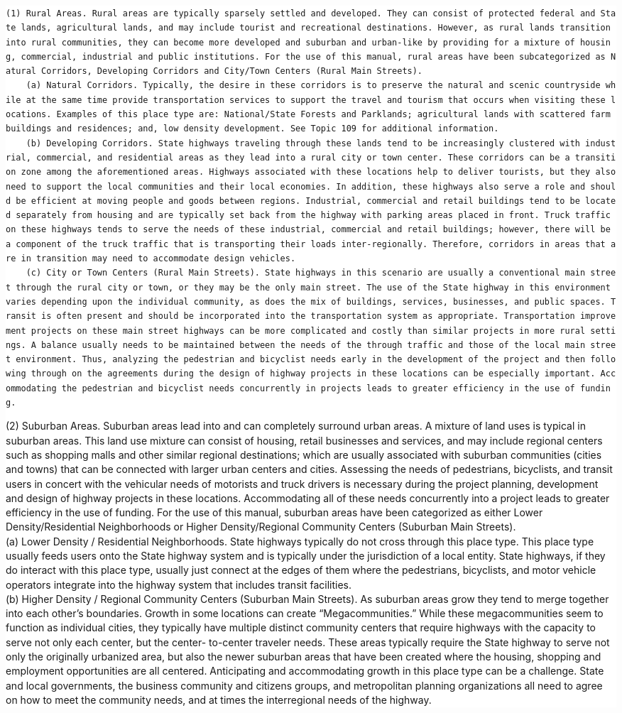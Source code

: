 	(1) Rural Areas. Rural areas are typically sparsely settled and developed. They can consist of protected federal and State lands, agricultural lands, and may include tourist and recreational destinations. However, as rural lands transition into rural communities, they can become more developed and suburban and urban-like by providing for a mixture of housing, commercial, industrial and public institutions. For the use of this manual, rural areas have been subcategorized as Natural Corridors, Developing Corridors and City/Town Centers (Rural Main Streets).  
		(a) Natural Corridors. Typically, the desire in these corridors is to preserve the natural and scenic countryside while at the same time provide transportation services to support the travel and tourism that occurs when visiting these locations. Examples of this place type are: National/State Forests and Parklands; agricultural lands with scattered farm buildings and residences; and, low density development. See Topic 109 for additional information.  
		(b) Developing Corridors. State highways traveling through these lands tend to be increasingly clustered with industrial, commercial, and residential areas as they lead into a rural city or town center. These corridors can be a transition zone among the aforementioned areas. Highways associated with these locations help to deliver tourists, but they also need to support the local communities and their local economies. In addition, these highways also serve a role and should be efficient at moving people and goods between regions. Industrial, commercial and retail buildings tend to be located separately from housing and are typically set back from the highway with parking areas placed in front. Truck traffic on these highways tends to serve the needs of these industrial, commercial and retail buildings; however, there will be a component of the truck traffic that is transporting their loads inter-regionally. Therefore, corridors in areas that are in transition may need to accommodate design vehicles.  
		(c) City or Town Centers (Rural Main Streets). State highways in this scenario are usually a conventional main street through the rural city or town, or they may be the only main street. The use of the State highway in this environment varies depending upon the individual community, as does the mix of buildings, services, businesses, and public spaces. Transit is often present and should be incorporated into the transportation system as appropriate. Transportation improvement projects on these main street highways can be more complicated and costly than similar projects in more rural settings. A balance usually needs to be maintained between the needs of the through traffic and those of the local main street environment. Thus, analyzing the pedestrian and bicyclist needs early in the development of the project and then following through on the agreements during the design of highway projects in these locations can be especially important. Accommodating the pedestrian and bicyclist needs concurrently in projects leads to greater efficiency in the use of funding.  
(2) Suburban Areas. Suburban areas lead into and can completely surround urban areas. A mixture of land uses is typical in suburban areas. This land use mixture can consist of housing, retail businesses and services, and may include regional centers such as shopping malls and other similar regional destinations; which are usually associated with suburban communities (cities and towns) that can be connected with larger urban centers and cities. Assessing the needs of pedestrians, bicyclists, and transit users in concert with the vehicular needs of motorists and truck drivers is necessary during the project planning, development and design of highway projects in these locations. Accommodating all of these needs concurrently into a project leads to greater efficiency in the use of funding. For the use of this manual, suburban areas have been categorized as either Lower Density/Residential Neighborhoods or Higher Density/Regional Community Centers (Suburban Main Streets).  
	(a) Lower Density / Residential Neighborhoods. State highways typically do not cross through this place type. This place type usually feeds users onto the State highway system and is typically under the jurisdiction of a local entity. State highways, if they do interact with this place type, usually just connect at the edges of them where the pedestrians, bicyclists, and motor vehicle operators integrate into the highway system that includes transit facilities.  
	(b) Higher Density / Regional Community Centers (Suburban Main Streets). As suburban areas grow they tend to merge together into each other’s boundaries. Growth in some locations can create “Megacommunities.” While these megacommunities seem to function as individual cities, they typically have multiple distinct community centers that require highways with the capacity to serve not only each center, but the center- to-center traveler needs. These areas typically require the State highway to serve not only the originally urbanized area, but also the newer suburban areas that have been created where the housing, shopping and employment opportunities are all centered. Anticipating and accommodating growth in this place type can be a challenge. State and local governments, the business community and citizens groups, and metropolitan planning organizations all need to agree on how to meet the community needs, and at times the interregional needs of the highway.  